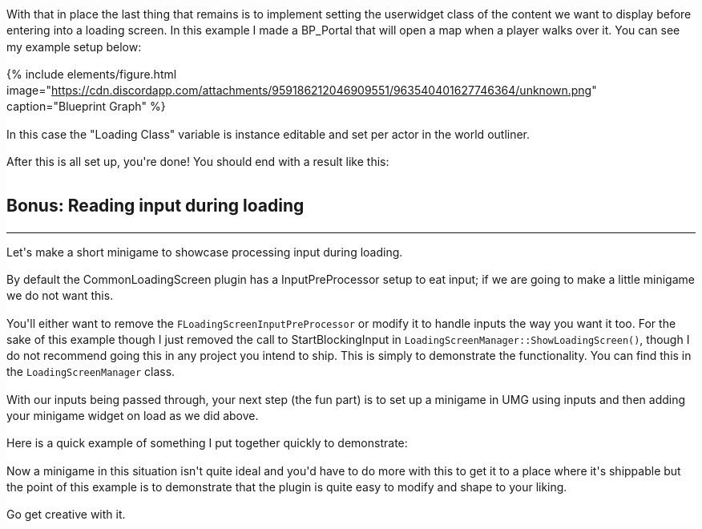 With that in place the last thing that remains is to implement setting the userwidget class of the content we want to display before entering into a loading screen. In this example I made a BP_Portal that will open a map when a player walks over it. You can see my example setup below:

{% include elements/figure.html image="https://cdn.discordapp.com/attachments/959186212046909551/963540401627746364/unknown.png" caption="Blueprint Graph" %}

In this case the "Loading Class" variable is instance editable and set per actor in the world outliner.

After this is all set up, you're done! You should end with a result like this:

<video width="512" height="288" controls muted>
  <source src="https://cdn.discordapp.com/attachments/959186212046909551/963543436496076921/2022-04-12_22-55-54.mp4" type="video/mp4">
Your browser does not support the video tag.
</video>

## Bonus: Reading input during loading
---

Let's make a short minigame to showcase processing input during loading.

By default the CommonLoadingScreen plugin has a InputPreProcessor setup to eat input; if we are going to make a little minigame we do not want this.

You'll either want to remove the `FLoadingScreenInputPreProcessor` or modify it to handle inputs the way you want it too. For the sake of this example though I just removed the call to StartBlockingInput in `LoadingScreenManager::ShowLoadingScreen()`, though I do not recommend going this in any project you intend to ship. This is simply to demonstrate the functionality. You can find this in the `LoadingScreenManager` class.

With our inputs being passed through, your next step (the fun part) is to set up a minigame in UMG using inputs and then adding your minigame widget on load as we did above.

Here is a quick example of something I put together quickly to demonstrate:

<video width="512" height="288" controls muted>
  <source src="https://cdn.discordapp.com/attachments/959186212046909551/963560606718378004/2022-04-12_23-58-55.mp4" type="video/mp4">
Your browser does not support the video tag.
</video>

Now a minigame in this situation isn't quite ideal and you'd have to do more with this to get it to a place where it's shippable but the point of this example is to demonstrate that the plugin is quite easy to modify and shape to your liking.

Go get creative with it. 
